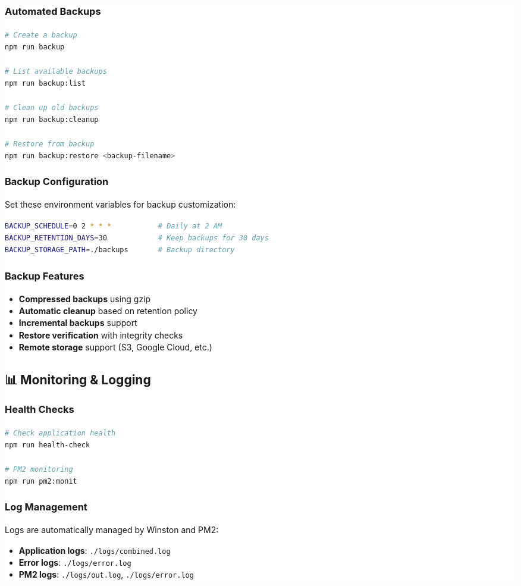 ### Automated Backups

```bash
# Create a backup
npm run backup

# List available backups
npm run backup:list

# Clean up old backups
npm run backup:cleanup

# Restore from backup
npm run backup:restore <backup-filename>
```

### Backup Configuration

Set these environment variables for backup customization:

```bash
BACKUP_SCHEDULE=0 2 * * *           # Daily at 2 AM
BACKUP_RETENTION_DAYS=30            # Keep backups for 30 days
BACKUP_STORAGE_PATH=./backups       # Backup directory
```

### Backup Features

- **Compressed backups** using gzip
- **Automatic cleanup** based on retention policy
- **Incremental backups** support
- **Restore verification** with integrity checks
- **Remote storage** support (S3, Google Cloud, etc.)

## 📊 Monitoring & Logging

### Health Checks

```bash
# Check application health
npm run health-check

# PM2 monitoring
npm run pm2:monit
```

### Log Management

Logs are automatically managed by Winston and PM2:

- **Application logs**: `./logs/combined.log`
- **Error logs**: `./logs/error.log`
- **PM2 logs**: `./logs/out.log`, `./logs/error.log`
